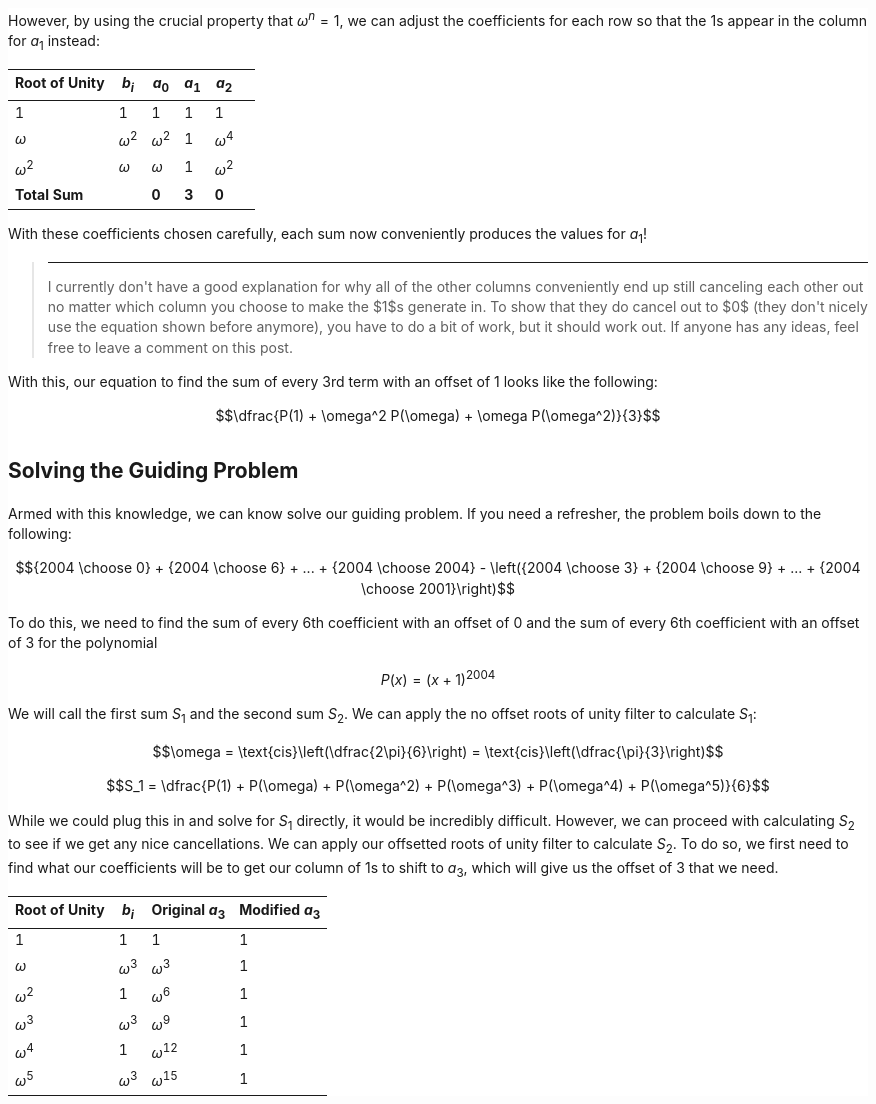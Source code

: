 However, by using the crucial property that $\omega^n = 1$, we can adjust the coefficients for each row so that the $1$s appear in the column for $a_1$ instead:

| Root of Unity | $b_i$ | $a_0$ | $a_1$        | $a_2$        |   |
|----------|---|---|----------|----------|---|
| $1$        | $1$ | $1$ | $1$        | $1$        |   |
| $\omega$   | $\omega^2$ | $\omega^2$ | $1$   | $\omega^4$ |   |
| $\omega^2$ | $\omega$ | $\omega$ | $1$ | $\omega^2$ |   |
| **Total Sum** | | **$0$** | **$3$** | **$0$** | |

With these coefficients chosen carefully, each sum now conveniently produces the values for $a_1$!

<blockquote class="blockquote-note">
<hr>
I currently don't have a good explanation for why all of the other columns conveniently end up still canceling each other out no matter which column you choose to make the $1$s generate in. To show that they do cancel out to $0$ (they don't nicely use the equation shown before anymore), you have to do a bit of work, but it should work out. If anyone has any ideas, feel free to leave a comment on this post.
</blockquote>

With this, our equation to find the sum of every 3rd term with an offset of $1$ looks like the following:

$$\dfrac{P(1) + \omega^2 P(\omega) + \omega P(\omega^2)}{3}$$

## Solving the Guiding Problem

Armed with this knowledge, we can know solve our guiding problem. If you need a refresher, the problem boils down to the following:

$${2004 \choose 0} + {2004 \choose 6} + ... + {2004 \choose 2004} - \left({2004 \choose 3} + {2004 \choose 9} + ... + {2004 \choose 2001}\right)$$

To do this, we need to find the sum of every 6th coefficient with an offset of 0 and the sum of every 6th coefficient with an offset of 3 for the polynomial

$$P(x) = (x + 1)^{2004}$$

We will call the first sum $S_1$ and the second sum $S_2$. We can apply the no offset roots of unity filter to calculate $S_1$:

$$\omega = \text{cis}\left(\dfrac{2\pi}{6}\right) = \text{cis}\left(\dfrac{\pi}{3}\right)$$

$$S_1 = \dfrac{P(1) + P(\omega) + P(\omega^2) + P(\omega^3) + P(\omega^4) + P(\omega^5)}{6}$$

While we could plug this in and solve for $S_1$ directly, it would be incredibly difficult. However, we can proceed with calculating $S_2$ to see if we get any nice cancellations. We can apply our offsetted roots of unity filter to calculate $S_2$. To do so, we first need to find what our coefficients will be to get our column of $1$s to shift to $a_3$, which will give us the offset of $3$ that we need.

| Root of Unity | $b_i$      | Original $a_3$ | Modified $a_3$ |
|---------------|------------|----------------|----------------|
| $1$           | $1$        | $1$            | $1$            |
| $\omega$      | $\omega^3$ | $\omega^3$     | $1$            |
| $\omega^2$    | $1$        | $\omega^6$     | $1$            |
| $\omega^3$    | $\omega^3$ | $\omega^9$     | $1$            |
| $\omega^4$    | $1$        | $\omega^{12}$  | $1$            |
| $\omega^5$    | $\omega^3$ | $\omega^{15}$  | $1$            |
